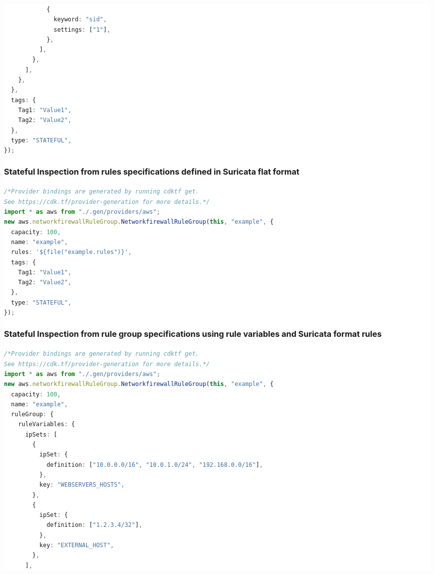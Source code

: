 ```typescript
            {
              keyword: "sid",
              settings: ["1"],
            },
          ],
        },
      ],
    },
  },
  tags: {
    Tag1: "Value1",
    Tag2: "Value2",
  },
  type: "STATEFUL",
});

```

### Stateful Inspection from rules specifications defined in Suricata flat format

```typescript
/*Provider bindings are generated by running cdktf get.
See https://cdk.tf/provider-generation for more details.*/
import * as aws from "./.gen/providers/aws";
new aws.networkfirewallRuleGroup.NetworkfirewallRuleGroup(this, "example", {
  capacity: 100,
  name: "example",
  rules: '${file("example.rules")}',
  tags: {
    Tag1: "Value1",
    Tag2: "Value2",
  },
  type: "STATEFUL",
});

```

### Stateful Inspection from rule group specifications using rule variables and Suricata format rules

```typescript
/*Provider bindings are generated by running cdktf get.
See https://cdk.tf/provider-generation for more details.*/
import * as aws from "./.gen/providers/aws";
new aws.networkfirewallRuleGroup.NetworkfirewallRuleGroup(this, "example", {
  capacity: 100,
  name: "example",
  ruleGroup: {
    ruleVariables: {
      ipSets: [
        {
          ipSet: {
            definition: ["10.0.0.0/16", "10.0.1.0/24", "192.168.0.0/16"],
          },
          key: "WEBSERVERS_HOSTS",
        },
        {
          ipSet: {
            definition: ["1.2.3.4/32"],
          },
          key: "EXTERNAL_HOST",
        },
      ],
```